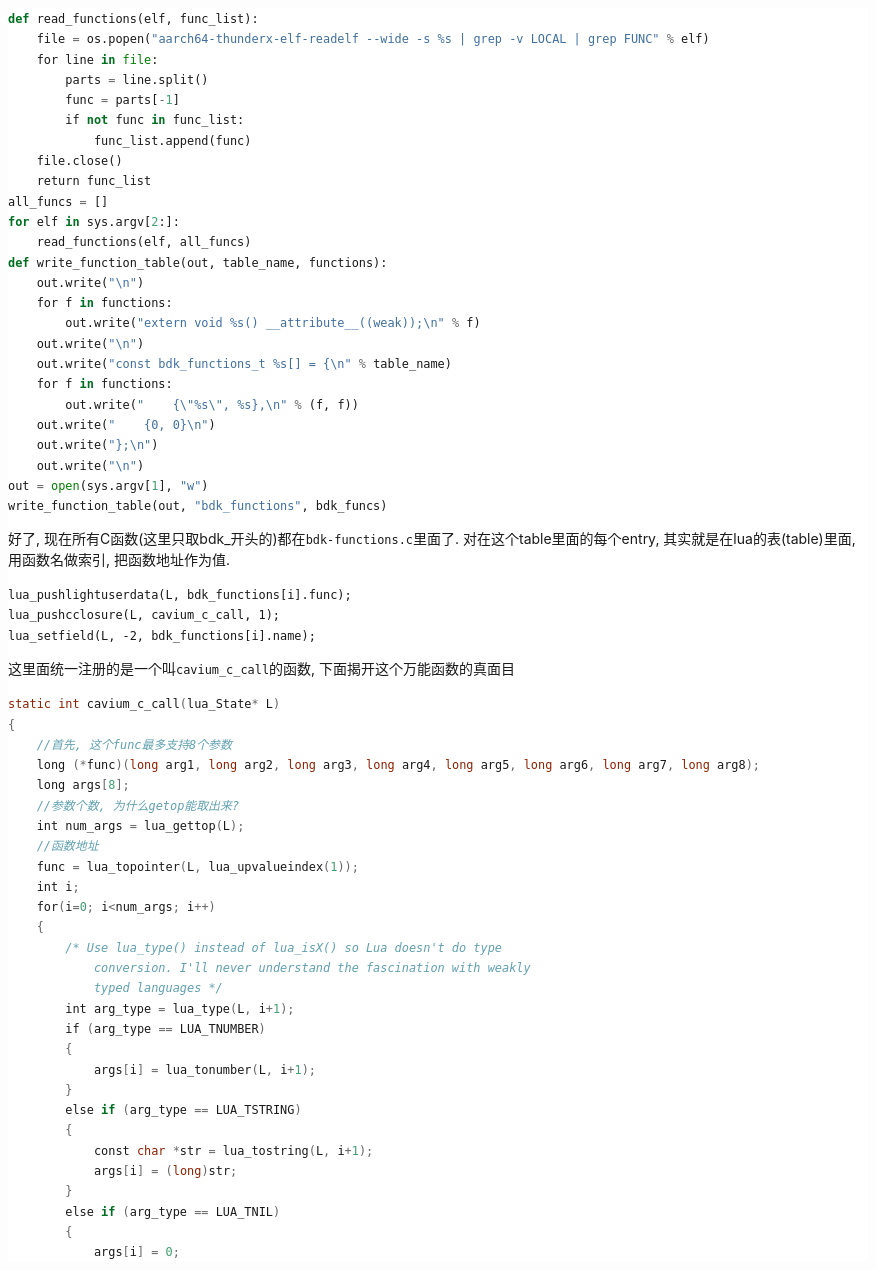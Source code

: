```py
def read_functions(elf, func_list):
    file = os.popen("aarch64-thunderx-elf-readelf --wide -s %s | grep -v LOCAL | grep FUNC" % elf)
    for line in file:
        parts = line.split()
        func = parts[-1]
        if not func in func_list:
            func_list.append(func)
    file.close()
    return func_list
all_funcs = []
for elf in sys.argv[2:]:
    read_functions(elf, all_funcs)
def write_function_table(out, table_name, functions):
    out.write("\n")
    for f in functions:
        out.write("extern void %s() __attribute__((weak));\n" % f)
    out.write("\n")
    out.write("const bdk_functions_t %s[] = {\n" % table_name)
    for f in functions:
        out.write("    {\"%s\", %s},\n" % (f, f))
    out.write("    {0, 0}\n")
    out.write("};\n")
    out.write("\n")
out = open(sys.argv[1], "w")
write_function_table(out, "bdk_functions", bdk_funcs)
```
好了, 现在所有C函数(这里只取bdk_开头的)都在`bdk-functions.c`里面了.
对在这个table里面的每个entry, 其实就是在lua的表(table)里面, 用函数名做索引, 把函数地址作为值.
```
lua_pushlightuserdata(L, bdk_functions[i].func);
lua_pushcclosure(L, cavium_c_call, 1);
lua_setfield(L, -2, bdk_functions[i].name);
```
这里面统一注册的是一个叫`cavium_c_call`的函数, 下面揭开这个万能函数的真面目
```c
static int cavium_c_call(lua_State* L)
{
    //首先, 这个func最多支持8个参数
    long (*func)(long arg1, long arg2, long arg3, long arg4, long arg5, long arg6, long arg7, long arg8);
    long args[8];
    //参数个数, 为什么getop能取出来?
    int num_args = lua_gettop(L);
    //函数地址
    func = lua_topointer(L, lua_upvalueindex(1));
    int i;
    for(i=0; i<num_args; i++)
    {
        /* Use lua_type() instead of lua_isX() so Lua doesn't do type
            conversion. I'll never understand the fascination with weakly
            typed languages */
        int arg_type = lua_type(L, i+1);
        if (arg_type == LUA_TNUMBER)
        {
            args[i] = lua_tonumber(L, i+1);
        }
        else if (arg_type == LUA_TSTRING)
        {
            const char *str = lua_tostring(L, i+1);
            args[i] = (long)str;
        }
        else if (arg_type == LUA_TNIL)
        {
            args[i] = 0;
```